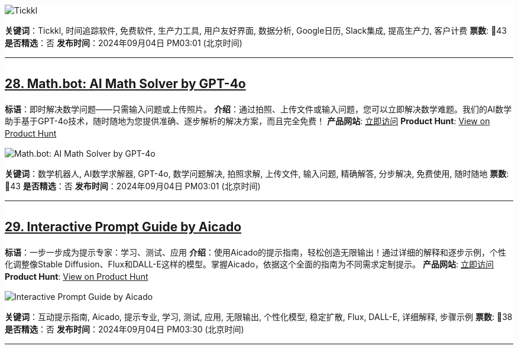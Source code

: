 ![Tickkl](https://ph-files.imgix.net/ffb3e305-ddee-43e7-9dad-69c5c3af2f53.png?auto=format&fit=crop&frame=1&h=512&w=1024)

**关键词**：Tickkl, 时间追踪软件, 免费软件, 生产力工具, 用户友好界面, 数据分析, Google日历, Slack集成, 提高生产力, 客户计费
**票数**: 🔺43
**是否精选**：否
**发布时间**：2024年09月04日 PM03:01 (北京时间)

---

## [28. Math.bot: AI Math Solver by GPT-4o ](https://www.producthunt.com/posts/math-bot-ai-math-solver-by-gpt-4o?utm_campaign=producthunt-api&utm_medium=api-v2&utm_source=Application%3A+decohack+%28ID%3A+131684%29)
**标语**：即时解决数学问题——只需输入问题或上传照片。
**介绍**：通过拍照、上传文件或输入问题，您可以立即解决数学难题。我们的AI数学助手基于GPT-4o技术，随时随地为您提供准确、逐步解析的解决方案，而且完全免费！
**产品网站**: [立即访问](https://www.producthunt.com/r/22R64SPPYQQW4A?utm_campaign=producthunt-api&utm_medium=api-v2&utm_source=Application%3A+decohack+%28ID%3A+131684%29)
**Product Hunt**: [View on Product Hunt](https://www.producthunt.com/posts/math-bot-ai-math-solver-by-gpt-4o?utm_campaign=producthunt-api&utm_medium=api-v2&utm_source=Application%3A+decohack+%28ID%3A+131684%29)

![Math.bot: AI Math Solver by GPT-4o ](https://ph-files.imgix.net/5886040f-54d0-4aec-93b0-ad627ac32c89.png?auto=format&fit=crop&frame=1&h=512&w=1024)

**关键词**：数学机器人, AI数学求解器, GPT-4o, 数学问题解决, 拍照求解, 上传文件, 输入问题, 精确解答, 分步解决, 免费使用, 随时随地
**票数**: 🔺43
**是否精选**：否
**发布时间**：2024年09月04日 PM03:01 (北京时间)

---

## [29. Interactive Prompt Guide by Aicado](https://www.producthunt.com/posts/interactive-prompt-guide-by-aicado?utm_campaign=producthunt-api&utm_medium=api-v2&utm_source=Application%3A+decohack+%28ID%3A+131684%29)
**标语**：一步一步成为提示专家：学习、测试、应用
**介绍**：使用Aicado的提示指南，轻松创造无限输出！通过详细的解释和逐步示例，个性化调整像Stable Diffusion、Flux和DALL-E这样的模型。掌握Aicado，依据这个全面的指南为不同需求定制提示。
**产品网站**: [立即访问](https://www.producthunt.com/r/NJZIO4BKIKUQV6?utm_campaign=producthunt-api&utm_medium=api-v2&utm_source=Application%3A+decohack+%28ID%3A+131684%29)
**Product Hunt**: [View on Product Hunt](https://www.producthunt.com/posts/interactive-prompt-guide-by-aicado?utm_campaign=producthunt-api&utm_medium=api-v2&utm_source=Application%3A+decohack+%28ID%3A+131684%29)

![Interactive Prompt Guide by Aicado](https://ph-files.imgix.net/8a1089a5-f3ab-472f-8c2f-98c6f645b887.png?auto=format&fit=crop&frame=1&h=512&w=1024)

**关键词**：互动提示指南, Aicado, 提示专业, 学习, 测试, 应用, 无限输出, 个性化模型, 稳定扩散, Flux, DALL-E, 详细解释, 步骤示例
**票数**: 🔺38
**是否精选**：否
**发布时间**：2024年09月04日 PM03:30 (北京时间)

---
